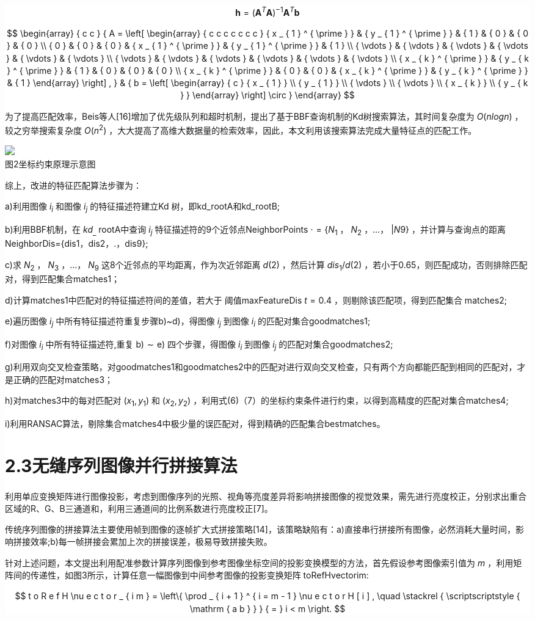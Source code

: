 $$
\boldsymbol { h } = ( \boldsymbol { A } ^ { T } \boldsymbol { A } ) ^ { - 1 } \boldsymbol { A } ^ { T } \boldsymbol { b }
$$

$$
\begin{array} { c c } { A = \left[ \begin{array} { c c c c c c c } { x _ { 1 } ^ { \prime } } & { y _ { 1 } ^ { \prime } } & { 1 } & { 0 } & { 0 } & { 0 } \\ { 0 } & { 0 } & { 0 } & { x _ { 1 } ^ { \prime } } & { y _ { 1 } ^ { \prime } } & { 1 } \\ { \vdots } & { \vdots } & { \vdots } & { \vdots } & { \vdots } & { \vdots } \\ { \vdots } & { \vdots } & { \vdots } & { \vdots } & { \vdots } & { \vdots } \\ { x _ { k } ^ { \prime } } & { y _ { k } ^ { \prime } } & { 1 } & { 0 } & { 0 } & { 0 } \\ { x _ { k } ^ { \prime } } & { 0 } & { 0 } & { x _ { k } ^ { \prime } } & { y _ { k } ^ { \prime } } & { 1 } \end{array} \right] , } & { b = \left[ \begin{array} { c } { x _ { 1 } } \\ { y _ { 1 } } \\ { \vdots } \\ { \vdots } \\ { x _ { k } } \\ { y _ { k } } \end{array} \right] \circ } \end{array}
$$

为了提高匹配效率，Beis等人[16]增加了优先级队列和超时机制，提出了基于BBF查询机制的Kd树搜索算法，其时间复杂度为 $O ( n l o g n )$ ，较之穷举搜索复杂度 $O ( n ^ { 2 } )$ ，大大提高了高维大数据量的检索效率，因此，本文利用该搜索算法完成大量特征点的匹配工作。

![](images/7d40b7520db91e3348c37479bf484ec128acbd635568350f40e423a073a6bb46.jpg)  
图2坐标约束原理示意图

综上，改进的特征匹配算法步骤为：

a)利用图像 $i _ { i }$ 和图像 $i _ { j }$ 的特征描述符建立Kd 树，即kd_rootA和kd_rootB;

b)利用BBF机制，在 $k d _ { \_ }$ rootA中查询 $i _ { j }$ 特征描述符的9个近邻点NeighborPoints $\scriptstyle \cdot = \{ N _ { 1 }$ ， $N _ { 2 }$ ，…， $\left| { N 9 } \right\}$ ，并计算与查询点的距离NeighborDis={dis1，dis2，.，dis9};

c)求 $N _ { 2 }$ ， $N _ { 3 }$ ，…， $N _ { 9 }$ 这8个近邻点的平均距离，作为次近邻距离 $d ( 2 )$ ，然后计算 $d i s _ { 1 } / d ( 2 )$ ，若小于0.65，则匹配成功，否则排除匹配对，得到匹配集合matches1；

d)计算matches1中匹配对的特征描述符间的差值，若大于 阈值maxFeatureDis $t { = } 0 . 4$ ，则剔除该匹配项，得到匹配集合 matches2;

e)遍历图像 $i _ { j }$ 中所有特征描述符重复步骤b)\~d)，得图像 $i _ { j }$ 到图像 $i _ { i }$ 的匹配对集合goodmatches1;

f)对图像 $i _ { i }$ 中所有特征描述符,重复 $\mathsf { b } ) { \sim } \mathsf { e } )$ 四个步骤，得图像 $i _ { i }$ 到图像 $i _ { j }$ 的匹配对集合goodmatches2;

g)利用双向交叉检查策略，对goodmatches1和goodmatches2中的匹配对进行双向交叉检查，只有两个方向都能匹配到相同的匹配对，才是正确的匹配对matches3；

h)对matches3中的每对匹配对 $( x _ { 1 } , y _ { 1 } )$ 和 $( x _ { 2 } , y _ { 2 } )$ ，利用式(6)（7）的坐标约束条件进行约束，以得到高精度的匹配对集合matches4;

i)利用RANSAC算法，剔除集合matches4中极少量的误匹配对，得到精确的匹配集合bestmatches。

# 2.3无缝序列图像并行拼接算法

利用单应变换矩阵进行图像投影，考虑到图像序列的光照、视角等亮度差异将影响拼接图像的视觉效果，需先进行亮度校正，分别求出重合区域的R、G、B三通道和，利用三通道间的比例系数进行亮度校正[7]。

传统序列图像的拼接算法主要使用帧到图像的逐帧扩大式拼接策略[14]，该策略缺陷有：a)直接串行拼接所有图像，必然消耗大量时间，影响拼接效率;b)每一帧拼接会累加上次的拼接误差，极易导致拼接失败。

针对上述问题，本文提出利用配准参数计算序列图像到参考图像坐标空间的投影变换模型的方法，首先假设参考图像索引值为 $m$ ，利用矩阵间的传递性，如图3所示，计算任意一幅图像到中间参考图像的投影变换矩阵 toRefHvectorim:

$$
t o R e f H \nu e c t o r _ { i m } = \left\{ \prod _ { i + 1 } ^ { i = m - 1 } \nu e c t o r H [ i ] , \quad \stackrel { \scriptscriptstyle { \mathrm { a b } } } { = } i < m  \right.
$$
